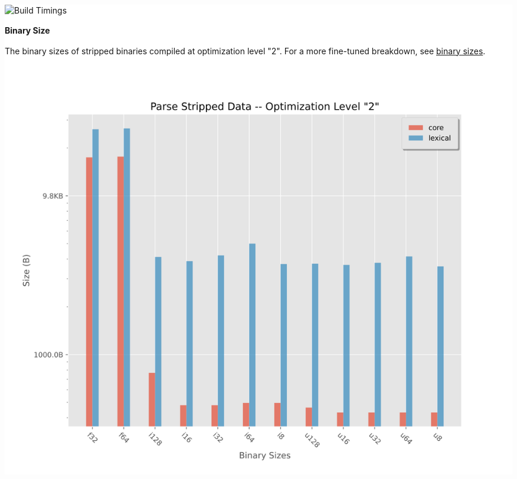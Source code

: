 ![Build Timings](https://raw.githubusercontent.com/Alexhuszagh/rust-lexical/main/assets/timings_all_posix.svg)

**Binary Size**

The binary sizes of stripped binaries compiled at optimization level "2". For a more fine-tuned breakdown, see [binary sizes](https://github.com/Alexhuszagh/rust-lexical/blob/main/docs/BinarySize.md).

![Parse Stripped - Optimization Level "2"](https://raw.githubusercontent.com/Alexhuszagh/rust-lexical/main/assets/size_parse_stripped_opt2_posix.svg)